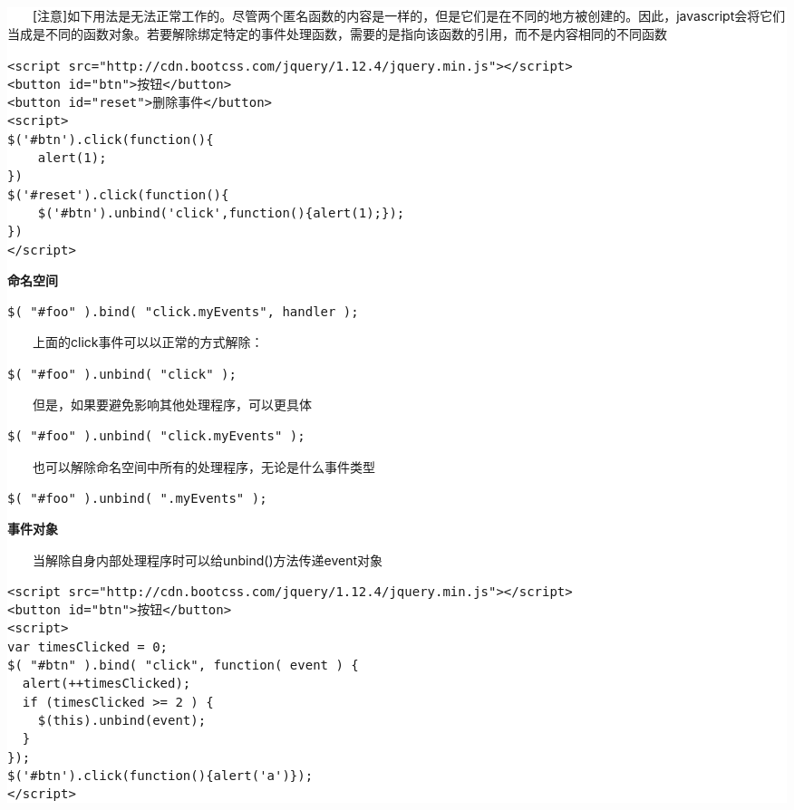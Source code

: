 　　[注意]如下用法是无法正常工作的。尽管两个匿名函数的内容是一样的，但是它们是在不同的地方被创建的。因此，javascript会将它们当成是不同的函数对象。若要解除绑定特定的事件处理函数，需要的是指向该函数的引用，而不是内容相同的不同函数

<div class="cnblogs_code">
<pre>&lt;script src="http://cdn.bootcss.com/jquery/1.12.4/jquery.min.js"&gt;&lt;/script&gt;
&lt;button id="btn"&gt;按钮&lt;/button&gt;
&lt;button id="reset"&gt;删除事件&lt;/button&gt;
&lt;script&gt;
$('#btn').click(function(){
    alert(1);
})
$('#reset').click(function(){
    $('#btn').unbind('click',function(){alert(1);});
})
&lt;/script&gt;</pre>
</div>

<iframe style="width: 100%; height: 40px;" src="https://demo.xiaohuochai.site/jquery/event/e10.html
" frameborder="0" width="320" height="240"></iframe>

**命名空间**

<div class="cnblogs_code">
<pre>$( "#foo" ).bind( "click.myEvents", handler );</pre>
</div>

　　上面的click事件可以以正常的方式解除：

<div class="cnblogs_code">
<pre>$( "#foo" ).unbind( "click" );</pre>
</div>

　　但是，如果要避免影响其他处理程序，可以更具体

<div class="cnblogs_code">
<pre>$( "#foo" ).unbind( "click.myEvents" );</pre>
</div>

　　也可以解除命名空间中所有的处理程序，无论是什么事件类型

<div class="cnblogs_code">
<pre>$( "#foo" ).unbind( ".myEvents" );</pre>
</div>

**事件对象**

　　当解除自身内部处理程序时可以给unbind()方法传递event对象

<div class="cnblogs_code">
<pre>&lt;script src="http://cdn.bootcss.com/jquery/1.12.4/jquery.min.js"&gt;&lt;/script&gt;
&lt;button id="btn"&gt;按钮&lt;/button&gt;
&lt;script&gt;
var timesClicked = 0;
$( "#btn" ).bind( "click", function( event ) {
  alert(++timesClicked);
  if (timesClicked &gt;= 2 ) {
    $(this).unbind(event);
  }
});
$('#btn').click(function(){alert('a')});
&lt;/script&gt;</pre>
</div>
